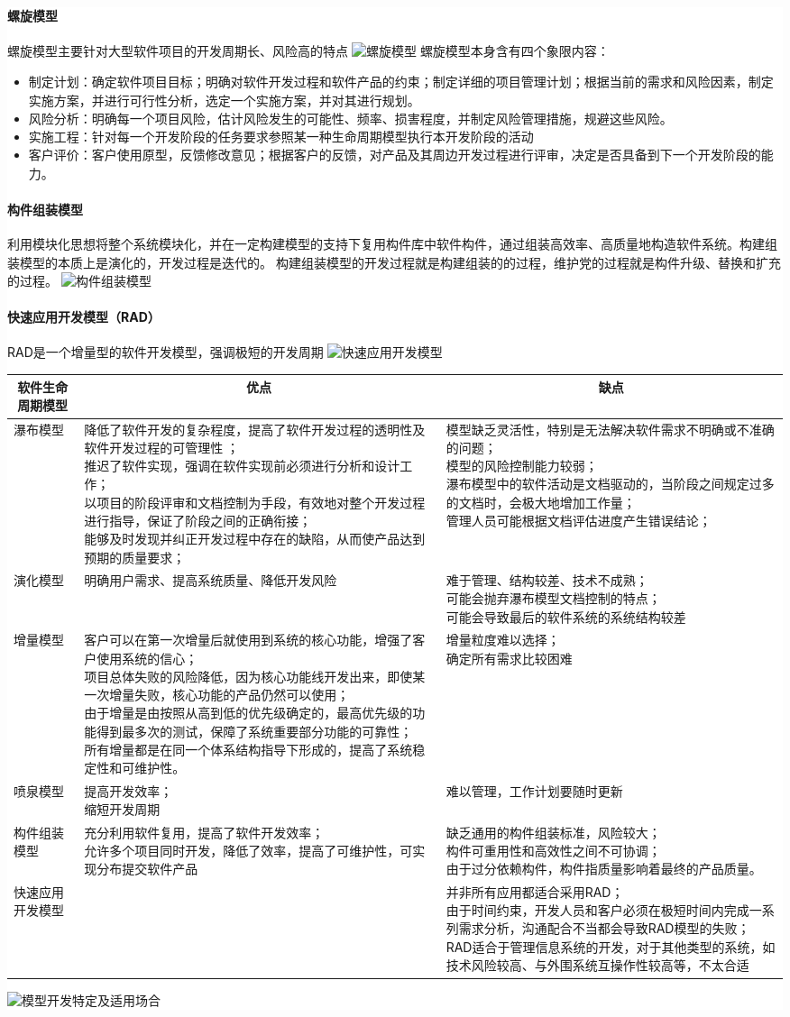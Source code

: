 #### 螺旋模型
螺旋模型主要针对大型软件项目的开发周期长、风险高的特点
![螺旋模型](/img/软件工程(1)/螺旋模型.png)
螺旋模型本身含有四个象限内容：
  - 制定计划：确定软件项目目标；明确对软件开发过程和软件产品的约束；制定详细的项目管理计划；根据当前的需求和风险因素，制定实施方案，并进行可行性分析，选定一个实施方案，并对其进行规划。
  - 风险分析：明确每一个项目风险，估计风险发生的可能性、频率、损害程度，并制定风险管理措施，规避这些风险。
  - 实施工程：针对每一个开发阶段的任务要求参照某一种生命周期模型执行本开发阶段的活动
  - 客户评价：客户使用原型，反馈修改意见；根据客户的反馈，对产品及其周边开发过程进行评审，决定是否具备到下一个开发阶段的能力。

#### 构件组装模型
利用模块化思想将整个系统模块化，并在一定构建模型的支持下复用构件库中软件构件，通过组装高效率、高质量地构造软件系统。构建组装模型的本质上是演化的，开发过程是迭代的。
构建组装模型的开发过程就是构建组装的的过程，维护党的过程就是构件升级、替换和扩充的过程。
![构件组装模型](/img/软件工程(1)/构件组装模型.png)

#### 快速应用开发模型（RAD）
RAD是一个增量型的软件开发模型，强调极短的开发周期
![快速应用开发模型](/img/软件工程(1)/快速应用开发模型.png)






| 软件生命周期模型 | 优点                                                                                                                                                                                                                                                                                                                                                                 | 缺点                                                                                                                                                                                                                                      |
| ---------------- | -------------------------------------------------------------------------------------------------------------------------------------------------------------------------------------------------------------------------------------------------------------------------------------------------------------------------------------------------------------------- | ----------------------------------------------------------------------------------------------------------------------------------------------------------------------------------------------------------------------------------------- |
| 瀑布模型         | 降低了软件开发的复杂程度，提高了软件开发过程的透明性及软件开发过程的可管理性 ； <br>推迟了软件实现，强调在软件实现前必须进行分析和设计工作；<br>以项目的阶段评审和文档控制为手段，有效地对整个开发过程进行指导，保证了阶段之间的正确衔接； <br>能够及时发现并纠正开发过程中存在的缺陷，从而使产品达到预期的质量要求；                                                | 模型缺乏灵活性，特别是无法解决软件需求不明确或不准确的问题； <br>模型的风险控制能力较弱； <br>瀑布模型中的软件活动是文档驱动的，当阶段之间规定过多的文档时，会极大地增加工作量； <br>管理人员可能根据文档评估进度产生错误结论；           |
| 演化模型         | 明确用户需求、提高系统质量、降低开发风险                                                                                                                                                                                                                                                                                                                             | 难于管理、结构较差、技术不成熟；<br>可能会抛弃瀑布模型文档控制的特点；<br>可能会导致最后的软件系统的系统结构较差                                                                                                                          |
| 增量模型         | 客户可以在第一次增量后就使用到系统的核心功能，增强了客户使用系统的信心；<br>项目总体失败的风险降低，因为核心功能线开发出来，即使某一次增量失败，核心功能的产品仍然可以使用；<br>由于增量是由按照从高到低的优先级确定的，最高优先级的功能得到最多次的测试，保障了系统重要部分功能的可靠性；<br>所有增量都是在同一个体系结构指导下形成的，提高了系统稳定性和可维护性。 | 增量粒度难以选择；<br> 确定所有需求比较困难                                                                                                                                                                                               |
| 喷泉模型         | 提高开发效率；<br>缩短开发周期                                                                                                                                                                                                                                                                                                                                       | 难以管理，工作计划要随时更新                                                                                                                                                                                                              |
| 构件组装模型     | 充分利用软件复用，提高了软件开发效率；<br>允许多个项目同时开发，降低了效率，提高了可维护性，可实现分布提交软件产品                                                                                                                                                                                                                                                   | 缺乏通用的构件组装标准，风险较大； <br> 构件可重用性和高效性之间不可协调；<br> 由于过分依赖构件，构件指质量影响着最终的产品质量。                                                                                                         |
| 快速应用开发模型 |                                                                                                                                                                                                                                                                                                                                                                      | 并非所有应用都适合采用RAD；<br>由于时间约束，开发人员和客户必须在极短时间内完成一系列需求分析，沟通配合不当都会导致RAD模型的失败；<br>RAD适合于管理信息系统的开发，对于其他类型的系统，如技术风险较高、与外围系统互操作性较高等，不太合适 |

![模型开发特定及适用场合](/img/软件工程(1)/模型开发特定及适用场合.png)


